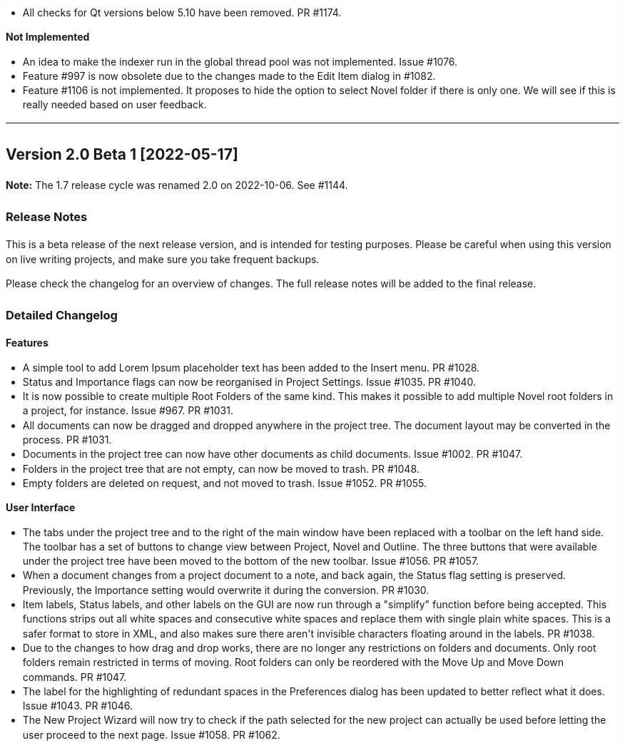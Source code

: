 * All checks for Qt versions below 5.10 have been removed. PR #1174.

**Not Implemented**

* An idea to make the indexer run in the global thread pool was not implemented. Issue #1076.
* Feature #997 is now obsolete due to the changes made to the Edit Item dialog in #1082.
* Feature #1106 is not implemented. It proposes to hide the option to select Novel folder if there
  is only one. We will see if this is really needed based on user feedback.

----

## Version 2.0 Beta 1 [2022-05-17]

**Note:** The 1.7 release cycle was renamed 2.0 on 2022-10-06. See #1144.

### Release Notes

This is a beta release of the next release version, and is intended for testing purposes. Please be
careful when using this version on live writing projects, and make sure you take frequent backups.

Please check the changelog for an overview of changes. The full release notes will be added to the
final release.

### Detailed Changelog

**Features**

* A simple tool to add Lorem Ipsum placeholder text has been added to the Insert menu. PR #1028.
* Status and Importance flags can now be reorganised in Project Settings. Issue #1035. PR #1040.
* It is now possible to create multiple Root Folders of the same kind. This makes it possible to
  add multiple Novel root folders in a project, for instance. Issue #967. PR #1031.
* All documents can now be dragged and dropped anywhere in the project tree. The document layout
  may be converted in the process. PR #1031.
* Documents in the project tree can now have other documents as child documents. Issue #1002.
  PR #1047.
* Folders in the project tree that are not empty, can now be moved to trash. PR #1048.
* Empty folders are deleted on request, and not moved to trash. Issue #1052. PR #1055.

**User Interface**

* The tabs under the project tree and to the right of the main window have been replaced with a
  toolbar on the left hand side. The toolbar has a set of buttons to change view between Project,
  Novel and Outline. The three buttons that were available under the project tree have been moved
  to the bottom of the new toolbar. Issue #1056. PR #1057.
* When a document changes from a project document to a note, and back again, the Status flag
  setting is preserved. Previously, the Importance setting would overwrite it during the
  conversion. PR #1030.
* Item labels, Status labels, and other labels on the GUI are now run through a "simplify" function
  before being accepted. This functions strips out all white spaces and consecutive white spaces
  and replace them with single plain white spaces. This is a safer format to store in XML, and also
  makes sure there aren't invisible characters floating around in the labels. PR #1038.
* Due to the changes to how drag and drop works, there are no longer any restrictions on folders
  and documents. Only root folders remain restricted in terms of moving. Root folders can only be
  reordered with the Move Up and Move Down commands. PR #1047.
* The label for the highlighting of redundant spaces in the Preferences dialog has been updated to
  better reflect what it does. Issue #1043. PR #1046.
* The New Project Wizard will now try to check if the path selected for the new project can
  actually be used before letting the user proceed to the next page. Issue #1058. PR #1062.
